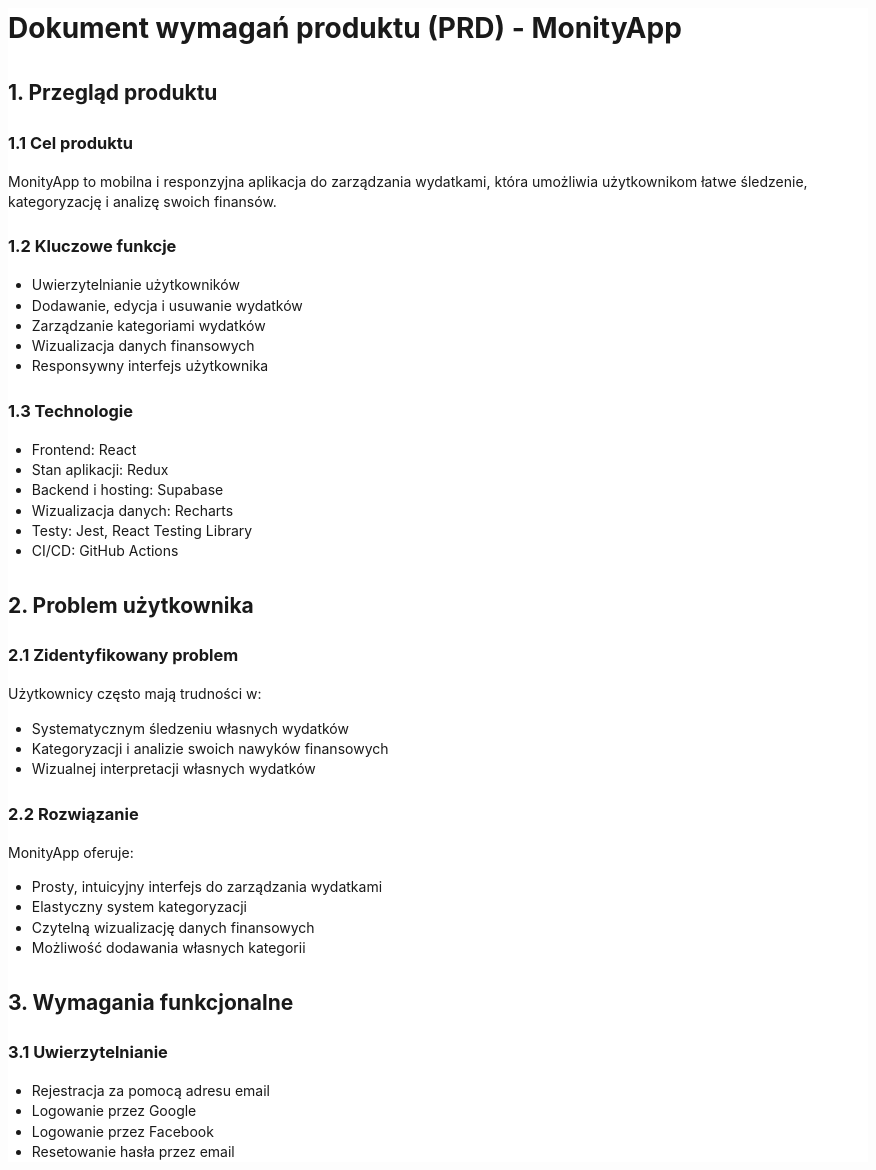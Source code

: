 # Dokument wymagań produktu (PRD) - MonityApp

## 1. Przegląd produktu

### 1.1 Cel produktu

MonityApp to mobilna i responzyjna aplikacja do zarządzania wydatkami, która umożliwia użytkownikom łatwe śledzenie, kategoryzację i analizę swoich finansów.

### 1.2 Kluczowe funkcje

- Uwierzytelnianie użytkowników
- Dodawanie, edycja i usuwanie wydatków
- Zarządzanie kategoriami wydatków
- Wizualizacja danych finansowych
- Responsywny interfejs użytkownika

### 1.3 Technologie

- Frontend: React
- Stan aplikacji: Redux
- Backend i hosting: Supabase
- Wizualizacja danych: Recharts
- Testy: Jest, React Testing Library
- CI/CD: GitHub Actions

## 2. Problem użytkownika

### 2.1 Zidentyfikowany problem

Użytkownicy często mają trudności w:

- Systematycznym śledzeniu własnych wydatków
- Kategoryzacji i analizie swoich nawyków finansowych
- Wizualnej interpretacji własnych wydatków

### 2.2 Rozwiązanie

MonityApp oferuje:

- Prosty, intuicyjny interfejs do zarządzania wydatkami
- Elastyczny system kategoryzacji
- Czytelną wizualizację danych finansowych
- Możliwość dodawania własnych kategorii

## 3. Wymagania funkcjonalne

### 3.1 Uwierzytelnianie

- Rejestracja za pomocą adresu email
- Logowanie przez Google
- Logowanie przez Facebook
- Resetowanie hasła przez email
